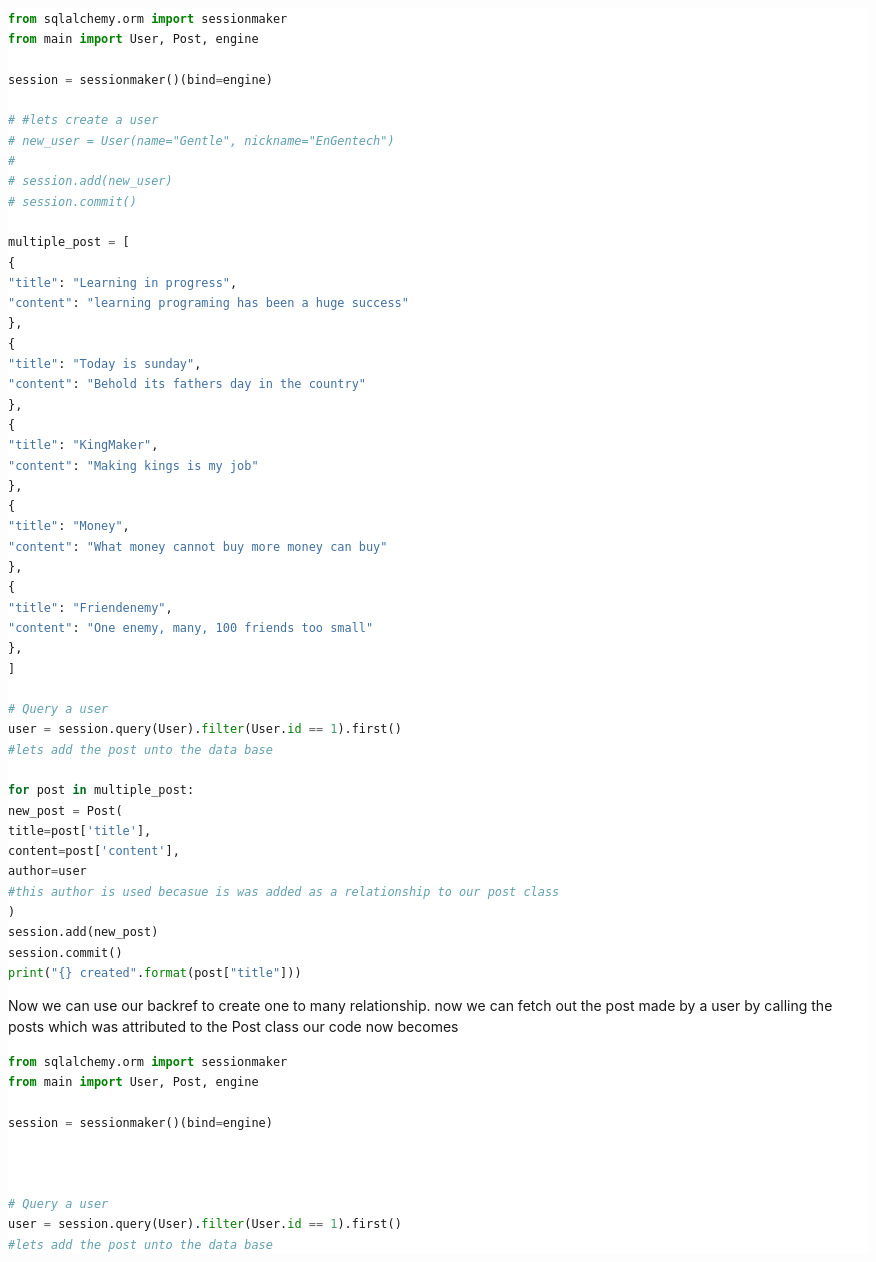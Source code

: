 ```python 
from sqlalchemy.orm import sessionmaker  
from main import User, Post, engine  
  
session = sessionmaker()(bind=engine)  
  
# #lets create a user  
# new_user = User(name="Gentle", nickname="EnGentech")  
#  
# session.add(new_user)  
# session.commit()  
  
multiple_post = [  
{  
"title": "Learning in progress",  
"content": "learning programing has been a huge success"  
},  
{  
"title": "Today is sunday",  
"content": "Behold its fathers day in the country"  
},  
{  
"title": "KingMaker",  
"content": "Making kings is my job"  
},  
{  
"title": "Money",  
"content": "What money cannot buy more money can buy"  
},  
{  
"title": "Friendenemy",  
"content": "One enemy, many, 100 friends too small"  
},  
]  
  
# Query a user  
user = session.query(User).filter(User.id == 1).first()  
#lets add the post unto the data base  
  
for post in multiple_post:  
new_post = Post(  
title=post['title'],  
content=post['content'],  
author=user  
#this author is used becasue is was added as a relationship to our post class
)  
session.add(new_post)  
session.commit()  
print("{} created".format(post["title"]))
```

Now we can use our backref to create one to many relationship. now we can fetch out the post made by a user by calling the posts which was attributed to the Post class
our code now becomes
```python
from sqlalchemy.orm import sessionmaker  
from main import User, Post, engine  
  
session = sessionmaker()(bind=engine)  
  

  
# Query a user  
user = session.query(User).filter(User.id == 1).first()  
#lets add the post unto the data base  
```